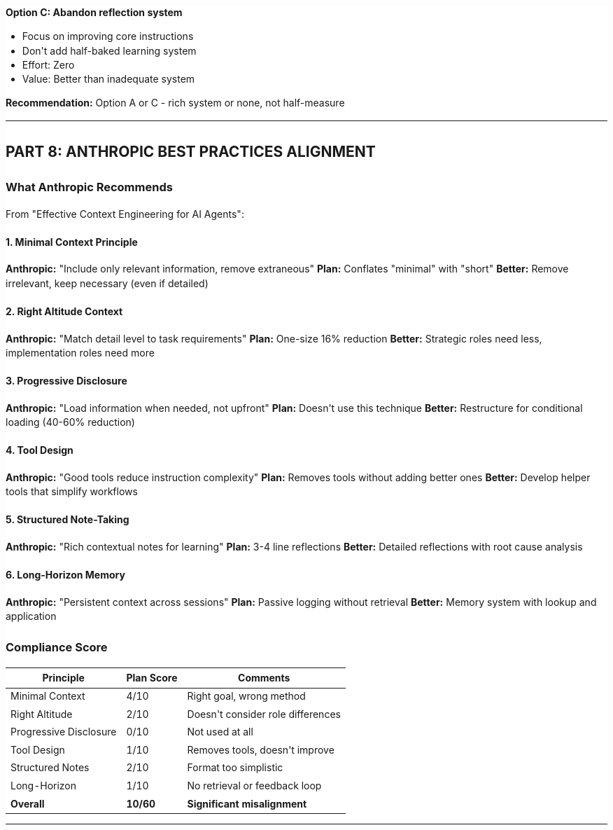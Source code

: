 **Option C: Abandon reflection system**
- Focus on improving core instructions
- Don't add half-baked learning system
- Effort: Zero
- Value: Better than inadequate system

**Recommendation:** Option A or C - rich system or none, not half-measure

---

## PART 8: ANTHROPIC BEST PRACTICES ALIGNMENT

### What Anthropic Recommends

From "Effective Context Engineering for AI Agents":

#### 1. Minimal Context Principle
**Anthropic:** "Include only relevant information, remove extraneous"
**Plan:** Conflates "minimal" with "short"
**Better:** Remove irrelevant, keep necessary (even if detailed)

#### 2. Right Altitude Context
**Anthropic:** "Match detail level to task requirements"
**Plan:** One-size 16% reduction
**Better:** Strategic roles need less, implementation roles need more

#### 3. Progressive Disclosure
**Anthropic:** "Load information when needed, not upfront"
**Plan:** Doesn't use this technique
**Better:** Restructure for conditional loading (40-60% reduction)

#### 4. Tool Design
**Anthropic:** "Good tools reduce instruction complexity"
**Plan:** Removes tools without adding better ones
**Better:** Develop helper tools that simplify workflows

#### 5. Structured Note-Taking
**Anthropic:** "Rich contextual notes for learning"
**Plan:** 3-4 line reflections
**Better:** Detailed reflections with root cause analysis

#### 6. Long-Horizon Memory
**Anthropic:** "Persistent context across sessions"
**Plan:** Passive logging without retrieval
**Better:** Memory system with lookup and application

### Compliance Score

| Principle | Plan Score | Comments |
|-----------|------------|----------|
| Minimal Context | 4/10 | Right goal, wrong method |
| Right Altitude | 2/10 | Doesn't consider role differences |
| Progressive Disclosure | 0/10 | Not used at all |
| Tool Design | 1/10 | Removes tools, doesn't improve |
| Structured Notes | 2/10 | Format too simplistic |
| Long-Horizon | 1/10 | No retrieval or feedback loop |
| **Overall** | **10/60** | **Significant misalignment** |

---